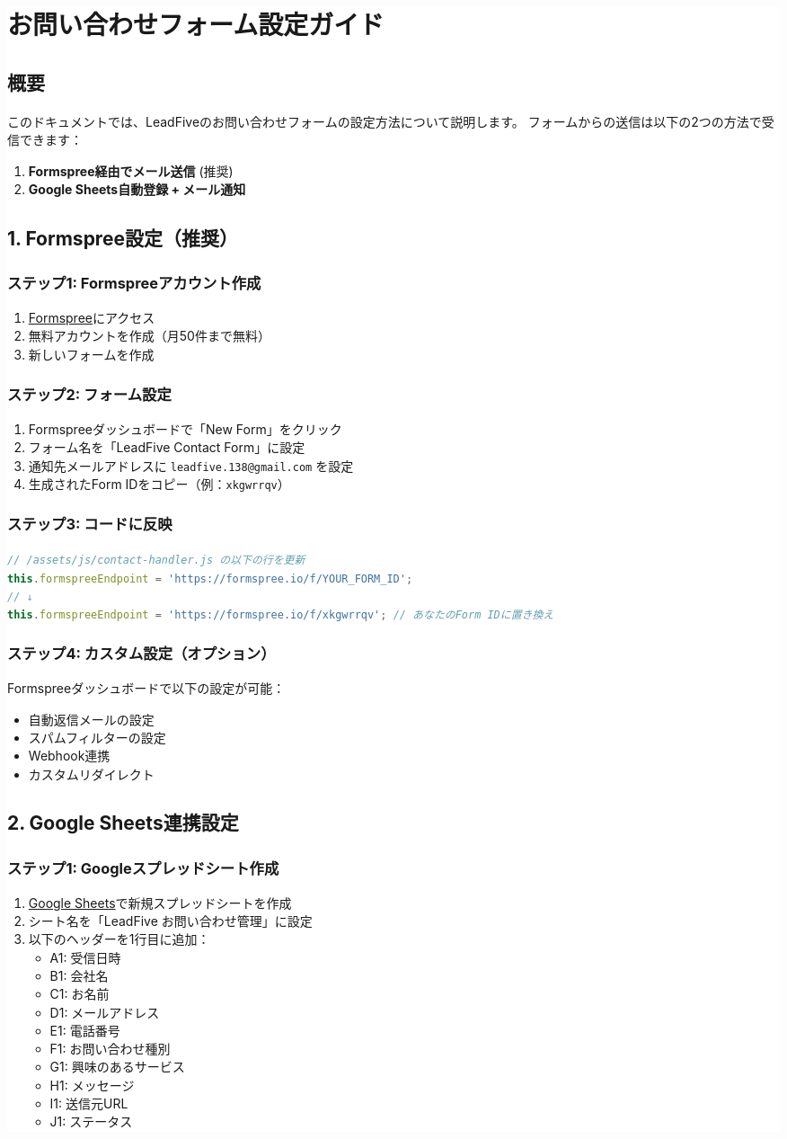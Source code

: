 # お問い合わせフォーム設定ガイド

## 概要
このドキュメントでは、LeadFiveのお問い合わせフォームの設定方法について説明します。
フォームからの送信は以下の2つの方法で受信できます：

1. **Formspree経由でメール送信** (推奨)
2. **Google Sheets自動登録 + メール通知**

## 1. Formspree設定（推奨）

### ステップ1: Formspreeアカウント作成
1. [Formspree](https://formspree.io/)にアクセス
2. 無料アカウントを作成（月50件まで無料）
3. 新しいフォームを作成

### ステップ2: フォーム設定
1. Formspreeダッシュボードで「New Form」をクリック
2. フォーム名を「LeadFive Contact Form」に設定
3. 通知先メールアドレスに `leadfive.138@gmail.com` を設定
4. 生成されたForm IDをコピー（例：`xkgwrrqv`）

### ステップ3: コードに反映
```javascript
// /assets/js/contact-handler.js の以下の行を更新
this.formspreeEndpoint = 'https://formspree.io/f/YOUR_FORM_ID';
// ↓
this.formspreeEndpoint = 'https://formspree.io/f/xkgwrrqv'; // あなたのForm IDに置き換え
```

### ステップ4: カスタム設定（オプション）
Formspreeダッシュボードで以下の設定が可能：
- 自動返信メールの設定
- スパムフィルターの設定
- Webhook連携
- カスタムリダイレクト

## 2. Google Sheets連携設定

### ステップ1: Googleスプレッドシート作成
1. [Google Sheets](https://sheets.google.com)で新規スプレッドシートを作成
2. シート名を「LeadFive お問い合わせ管理」に設定
3. 以下のヘッダーを1行目に追加：
   - A1: 受信日時
   - B1: 会社名
   - C1: お名前
   - D1: メールアドレス
   - E1: 電話番号
   - F1: お問い合わせ種別
   - G1: 興味のあるサービス
   - H1: メッセージ
   - I1: 送信元URL
   - J1: ステータス
